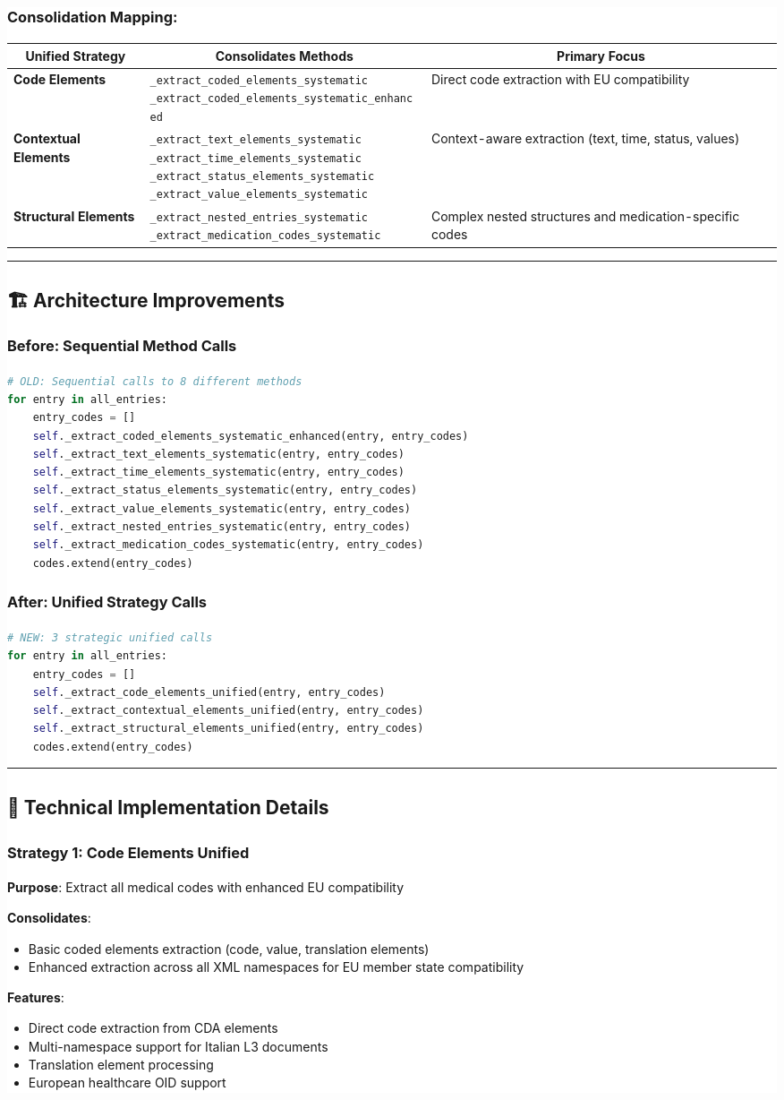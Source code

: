 ### **Consolidation Mapping:**
| Unified Strategy | Consolidates Methods | Primary Focus |
|------------------|---------------------|---------------|
| **Code Elements** | `_extract_coded_elements_systematic`<br>`_extract_coded_elements_systematic_enhanced` | Direct code extraction with EU compatibility |
| **Contextual Elements** | `_extract_text_elements_systematic`<br>`_extract_time_elements_systematic`<br>`_extract_status_elements_systematic`<br>`_extract_value_elements_systematic` | Context-aware extraction (text, time, status, values) |
| **Structural Elements** | `_extract_nested_entries_systematic`<br>`_extract_medication_codes_systematic` | Complex nested structures and medication-specific codes |

---

## 🏗️ **Architecture Improvements**

### **Before: Sequential Method Calls**
```python
# OLD: Sequential calls to 8 different methods
for entry in all_entries:
    entry_codes = []
    self._extract_coded_elements_systematic_enhanced(entry, entry_codes)
    self._extract_text_elements_systematic(entry, entry_codes)
    self._extract_time_elements_systematic(entry, entry_codes)
    self._extract_status_elements_systematic(entry, entry_codes)
    self._extract_value_elements_systematic(entry, entry_codes)
    self._extract_nested_entries_systematic(entry, entry_codes)
    self._extract_medication_codes_systematic(entry, entry_codes)
    codes.extend(entry_codes)
```

### **After: Unified Strategy Calls**
```python
# NEW: 3 strategic unified calls
for entry in all_entries:
    entry_codes = []
    self._extract_code_elements_unified(entry, entry_codes)
    self._extract_contextual_elements_unified(entry, entry_codes)
    self._extract_structural_elements_unified(entry, entry_codes)
    codes.extend(entry_codes)
```

---

## 🔧 **Technical Implementation Details**

### **Strategy 1: Code Elements Unified**
**Purpose**: Extract all medical codes with enhanced EU compatibility

**Consolidates**:
- Basic coded elements extraction (code, value, translation elements)
- Enhanced extraction across all XML namespaces for EU member state compatibility

**Features**:
- Direct code extraction from CDA elements
- Multi-namespace support for Italian L3 documents
- Translation element processing
- European healthcare OID support
